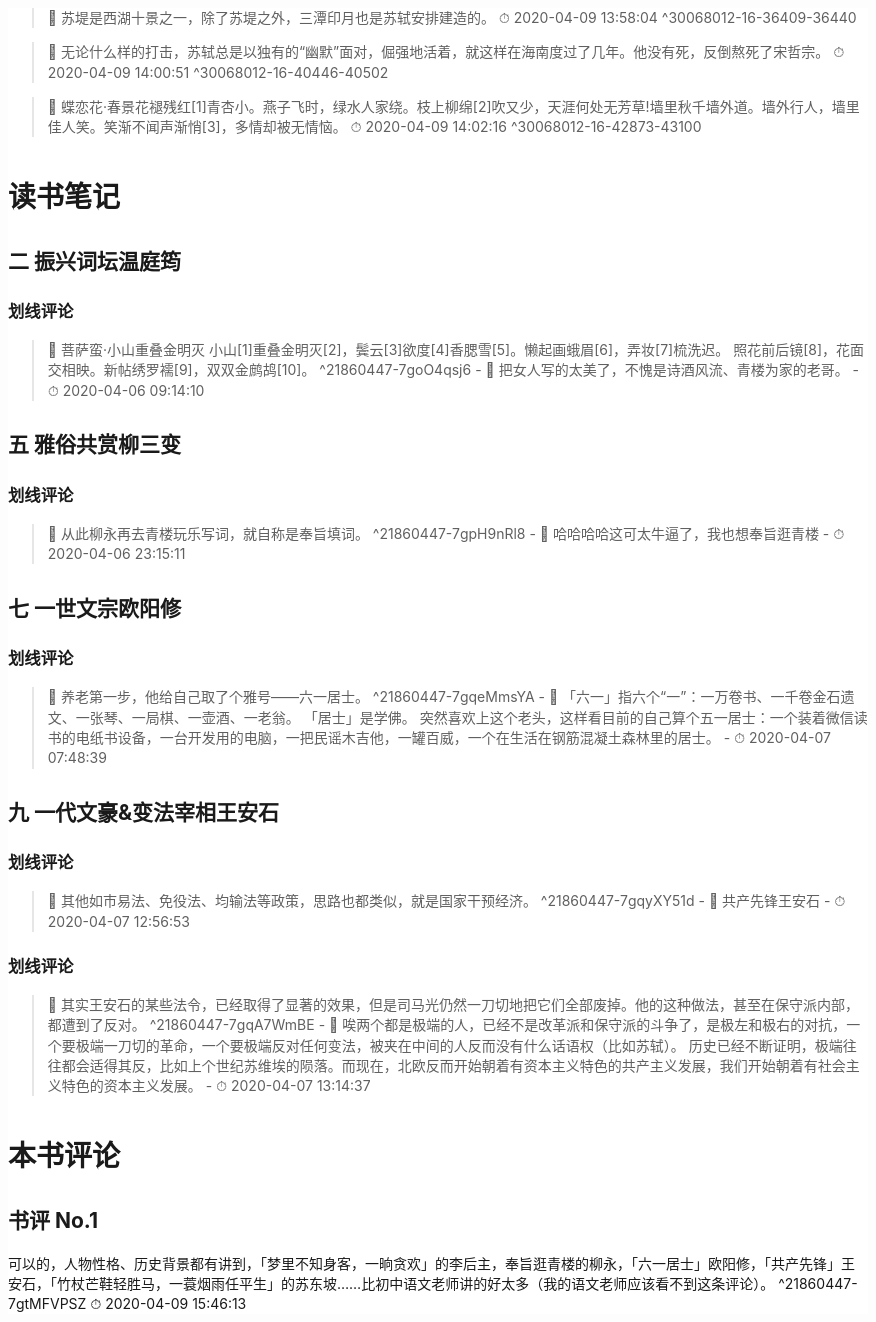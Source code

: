 > 📌 苏堤是西湖十景之一，除了苏堤之外，三潭印月也是苏轼安排建造的。 
> ⏱ 2020-04-09 13:58:04 ^30068012-16-36409-36440

> 📌 无论什么样的打击，苏轼总是以独有的“幽默”面对，倔强地活着，就这样在海南度过了几年。他没有死，反倒熬死了宋哲宗。 
> ⏱ 2020-04-09 14:00:51 ^30068012-16-40446-40502

> 📌 蝶恋花·春景花褪残红[1]青杏小。燕子飞时，绿水人家绕。枝上柳绵[2]吹又少，天涯何处无芳草!墙里秋千墙外道。墙外行人，墙里佳人笑。笑渐不闻声渐悄[3]，多情却被无情恼。 
> ⏱ 2020-04-09 14:02:16 ^30068012-16-42873-43100

# 读书笔记

## 二 振兴词坛温庭筠

### 划线评论
> 📌 菩萨蛮·小山重叠金明灭
小山[1]重叠金明灭[2]，鬓云[3]欲度[4]香腮雪[5]。懒起画蛾眉[6]，弄妆[7]梳洗迟。
照花前后镜[8]，花面交相映。新帖绣罗襦[9]，双双金鹧鸪[10]。  ^21860447-7goO4qsj6
    - 💭 把女人写的太美了，不愧是诗酒风流、青楼为家的老哥。
    - ⏱ 2020-04-06 09:14:10
   
## 五 雅俗共赏柳三变

### 划线评论
> 📌 从此柳永再去青楼玩乐写词，就自称是奉旨填词。  ^21860447-7gpH9nRl8
    - 💭 哈哈哈哈这可太牛逼了，我也想奉旨逛青楼
    - ⏱ 2020-04-06 23:15:11
   
## 七 一世文宗欧阳修

### 划线评论
> 📌 养老第一步，他给自己取了个雅号——六一居士。  ^21860447-7gqeMmsYA
    - 💭 「六一」指六个“一”：一万卷书、一千卷金石遗文、一张琴、一局棋、一壶酒、一老翁。
「居士」是学佛。
突然喜欢上这个老头，这样看目前的自己算个五一居士：一个装着微信读书的电纸书设备，一台开发用的电脑，一把民谣木吉他，一罐百威，一个在生活在钢筋混凝土森林里的居士。
    - ⏱ 2020-04-07 07:48:39
   
## 九 一代文豪&变法宰相王安石

### 划线评论
> 📌 其他如市易法、免役法、均输法等政策，思路也都类似，就是国家干预经济。  ^21860447-7gqyXY51d
    - 💭 共产先锋王安石
    - ⏱ 2020-04-07 12:56:53

### 划线评论
> 📌 其实王安石的某些法令，已经取得了显著的效果，但是司马光仍然一刀切地把它们全部废掉。他的这种做法，甚至在保守派内部，都遭到了反对。  ^21860447-7gqA7WmBE
    - 💭 唉两个都是极端的人，已经不是改革派和保守派的斗争了，是极左和极右的对抗，一个要极端一刀切的革命，一个要极端反对任何变法，被夹在中间的人反而没有什么话语权（比如苏轼）。
历史已经不断证明，极端往往都会适得其反，比如上个世纪苏维埃的陨落。而现在，北欧反而开始朝着有资本主义特色的共产主义发展，我们开始朝着有社会主义特色的资本主义发展。
    - ⏱ 2020-04-07 13:14:37
   
# 本书评论

## 书评 No.1 
可以的，人物性格、历史背景都有讲到，「梦里不知身客，一晌贪欢」的李后主，奉旨逛青楼的柳永，「六一居士」欧阳修，「共产先锋」王安石，「竹杖芒鞋轻胜马，一蓑烟雨任平生」的苏东坡……比初中语文老师讲的好太多（我的语文老师应该看不到这条评论）。 ^21860447-7gtMFVPSZ
⏱ 2020-04-09 15:46:13

